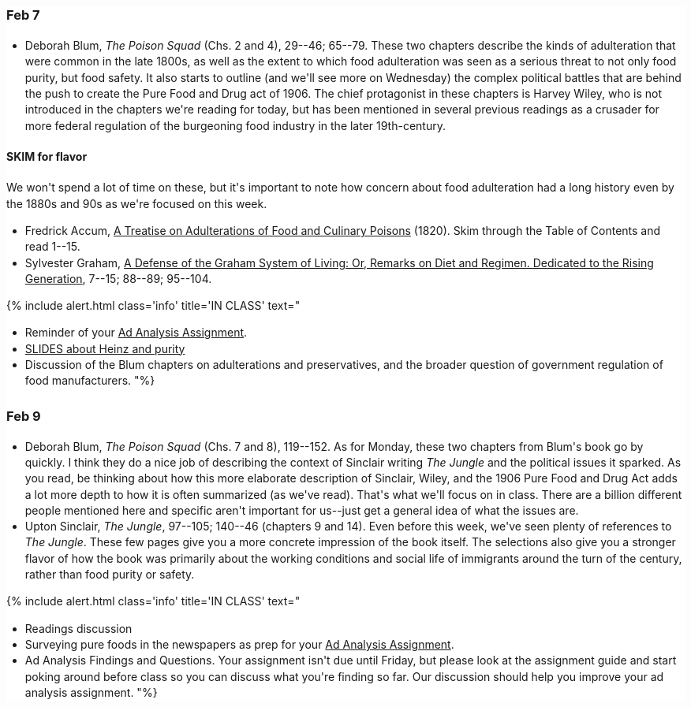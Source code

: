 ### Feb 7
- Deborah Blum, _The Poison Squad_ (Chs. 2 and 4), 29--46; 65--79. These two chapters describe the kinds of adulteration that were common in the late 1800s, as well as the extent to which food adulteration was seen as a serious threat to not only food purity, but food safety. It also starts to outline (and we'll see more on Wednesday) the complex political battles that are behind the push to create the Pure Food and Drug act of 1906. The chief protagonist in these chapters is Harvey Wiley, who is not introduced in the chapters we're reading for today, but has been mentioned in several previous readings as a crusader for more federal regulation of the burgeoning food industry in the later 19th-century.

#### SKIM for flavor
We won't spend a lot of time on these, but it's important to note how concern about food adulteration had a long history even by the 1880s and 90s as we're focused on this week.
- Fredrick Accum, [A Treatise on Adulterations of Food and Culinary Poisons](https://www.google.com/books/edition/A_Treatise_on_Adulterations_of_Food_and/QMqIbr69qpQC?hl=en) (1820). Skim through the Table of Contents and read 1--15.
- Sylvester Graham, [A Defense of the Graham System of Living: Or, Remarks on Diet and Regimen. Dedicated to the Rising Generation](https://books.google.com/books?id=ODRlD83ww9IC), 7--15; 88--89; 95--104.

{% include alert.html class='info' title='IN CLASS' text="
- Reminder of your [Ad Analysis Assignment](newspaper-ads-guide).
- [SLIDES about Heinz and purity](https://docs.google.com/presentation/d/1zCLzuuGgqMpFlfXC5iaFG7Q70mW9w34SVv3YTZ4JKr0/edit?usp=sharing)
- Discussion of the Blum chapters on adulterations and preservatives, and the broader question of government regulation of food manufacturers.
"%}


### Feb 9
- Deborah Blum, _The Poison Squad_ (Chs. 7 and 8), 119--152. As for Monday, these two chapters from Blum's book go by quickly. I think they do a nice job of describing the context of Sinclair writing _The Jungle_ and the political issues it sparked. As you read, be thinking about how this more elaborate description of Sinclair, Wiley, and the 1906 Pure Food and Drug Act adds a lot more depth to how it is often summarized (as we've read). That's what we'll focus on in class. There are a billion different people mentioned here and specific aren't important for us--just get a general idea of what the issues are.
- Upton Sinclair, _The Jungle_, 97--105; 140--46 (chapters 9 and 14). Even before this week, we've seen plenty of references to _The Jungle_. These few pages give you a more concrete impression of the book itself. The selections also give you a stronger flavor of how the book was primarily about the working conditions and social life of immigrants around the turn of the century, rather than food purity or safety.

{% include alert.html class='info' title='IN CLASS' text="
- Readings discussion
- Surveying pure foods in the newspapers as prep for your [Ad Analysis Assignment](newspaper-ads-guide).
- Ad Analysis Findings and Questions. Your assignment isn't due until Friday, but please look at the assignment guide and start poking around before class so you can discuss what you're finding so far. Our discussion should help you improve your ad analysis assignment.
"%}
